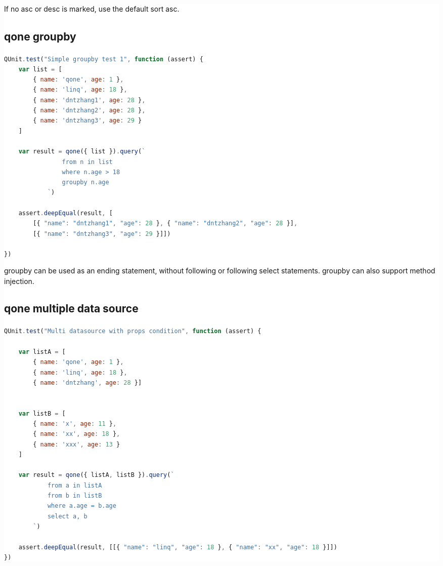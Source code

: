 If no asc or desc is marked, use the default sort asc.

## qone groupby

``` js
QUnit.test("Simple groupby test 1", function (assert) {
    var list = [
        { name: 'qone', age: 1 },
        { name: 'linq', age: 18 },
        { name: 'dntzhang1', age: 28 },
        { name: 'dntzhang2', age: 28 },
        { name: 'dntzhang3', age: 29 }
    ]

    var result = qone({ list }).query(`
                from n in list   
                where n.age > 18
                groupby n.age
            `)

    assert.deepEqual(result, [
        [{ "name": "dntzhang1", "age": 28 }, { "name": "dntzhang2", "age": 28 }],
        [{ "name": "dntzhang3", "age": 29 }]])

})
```

groupby can be used as an ending statement, without following or following select statements. groupby can also support method injection.

## qone multiple data source

``` js
QUnit.test("Multi datasource with props condition", function (assert) {

    var listA = [
        { name: 'qone', age: 1 },
        { name: 'linq', age: 18 },
        { name: 'dntzhang', age: 28 }]


    var listB = [
        { name: 'x', age: 11 },
        { name: 'xx', age: 18 },
        { name: 'xxx', age: 13 }
    ]

    var result = qone({ listA, listB }).query(`
            from a in listA     
            from b in listB      
            where a.age = b.age
            select a, b
        `)

    assert.deepEqual(result, [[{ "name": "linq", "age": 18 }, { "name": "xx", "age": 18 }]])
})
```
